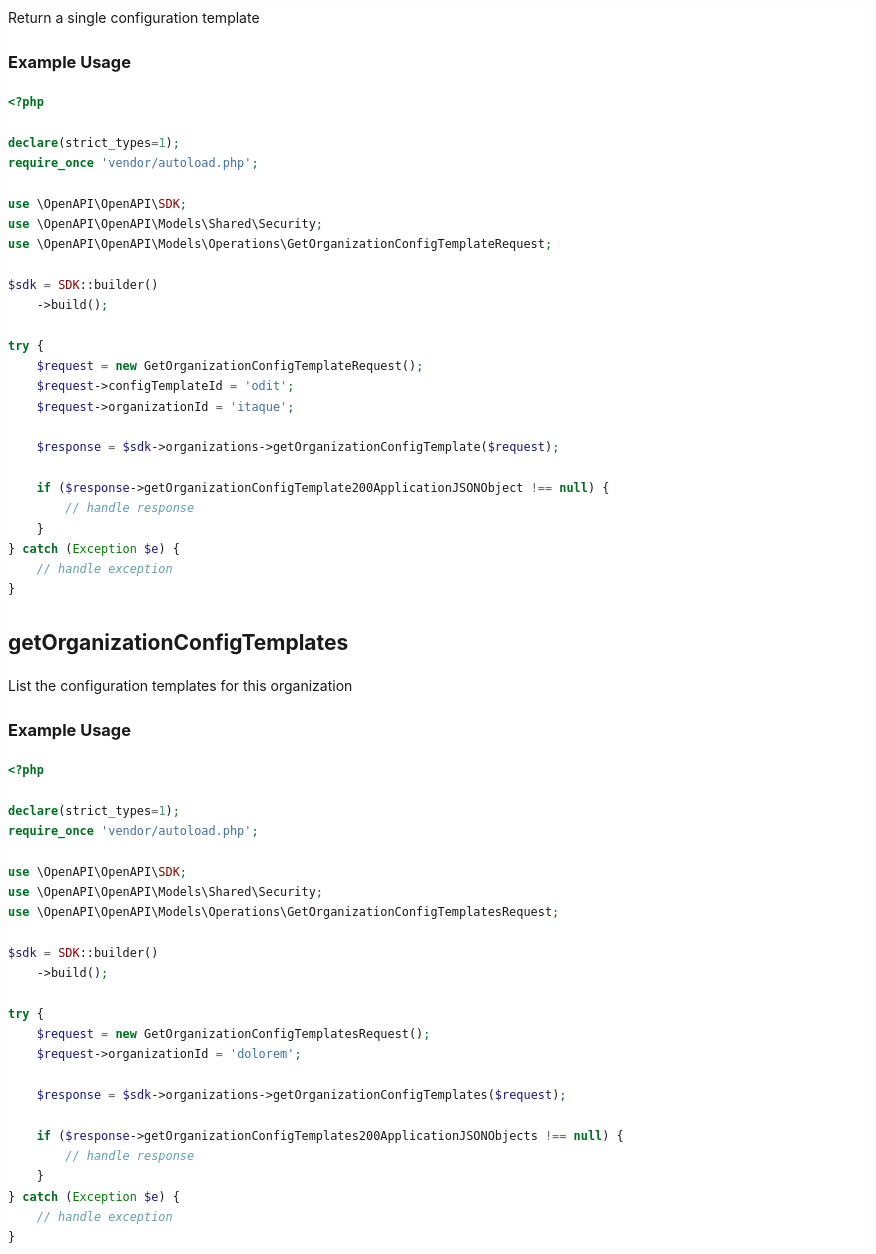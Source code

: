 Return a single configuration template

### Example Usage

```php
<?php

declare(strict_types=1);
require_once 'vendor/autoload.php';

use \OpenAPI\OpenAPI\SDK;
use \OpenAPI\OpenAPI\Models\Shared\Security;
use \OpenAPI\OpenAPI\Models\Operations\GetOrganizationConfigTemplateRequest;

$sdk = SDK::builder()
    ->build();

try {
    $request = new GetOrganizationConfigTemplateRequest();
    $request->configTemplateId = 'odit';
    $request->organizationId = 'itaque';

    $response = $sdk->organizations->getOrganizationConfigTemplate($request);

    if ($response->getOrganizationConfigTemplate200ApplicationJSONObject !== null) {
        // handle response
    }
} catch (Exception $e) {
    // handle exception
}
```

## getOrganizationConfigTemplates

List the configuration templates for this organization

### Example Usage

```php
<?php

declare(strict_types=1);
require_once 'vendor/autoload.php';

use \OpenAPI\OpenAPI\SDK;
use \OpenAPI\OpenAPI\Models\Shared\Security;
use \OpenAPI\OpenAPI\Models\Operations\GetOrganizationConfigTemplatesRequest;

$sdk = SDK::builder()
    ->build();

try {
    $request = new GetOrganizationConfigTemplatesRequest();
    $request->organizationId = 'dolorem';

    $response = $sdk->organizations->getOrganizationConfigTemplates($request);

    if ($response->getOrganizationConfigTemplates200ApplicationJSONObjects !== null) {
        // handle response
    }
} catch (Exception $e) {
    // handle exception
}
```
